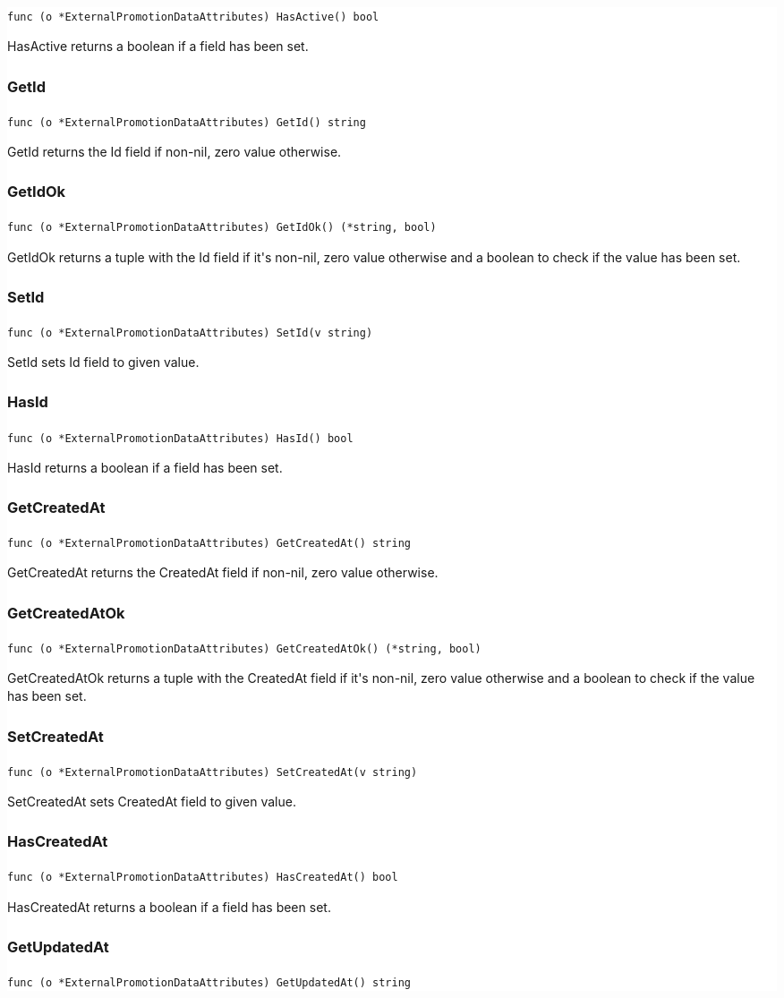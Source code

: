 `func (o *ExternalPromotionDataAttributes) HasActive() bool`

HasActive returns a boolean if a field has been set.

### GetId

`func (o *ExternalPromotionDataAttributes) GetId() string`

GetId returns the Id field if non-nil, zero value otherwise.

### GetIdOk

`func (o *ExternalPromotionDataAttributes) GetIdOk() (*string, bool)`

GetIdOk returns a tuple with the Id field if it's non-nil, zero value otherwise
and a boolean to check if the value has been set.

### SetId

`func (o *ExternalPromotionDataAttributes) SetId(v string)`

SetId sets Id field to given value.

### HasId

`func (o *ExternalPromotionDataAttributes) HasId() bool`

HasId returns a boolean if a field has been set.

### GetCreatedAt

`func (o *ExternalPromotionDataAttributes) GetCreatedAt() string`

GetCreatedAt returns the CreatedAt field if non-nil, zero value otherwise.

### GetCreatedAtOk

`func (o *ExternalPromotionDataAttributes) GetCreatedAtOk() (*string, bool)`

GetCreatedAtOk returns a tuple with the CreatedAt field if it's non-nil, zero value otherwise
and a boolean to check if the value has been set.

### SetCreatedAt

`func (o *ExternalPromotionDataAttributes) SetCreatedAt(v string)`

SetCreatedAt sets CreatedAt field to given value.

### HasCreatedAt

`func (o *ExternalPromotionDataAttributes) HasCreatedAt() bool`

HasCreatedAt returns a boolean if a field has been set.

### GetUpdatedAt

`func (o *ExternalPromotionDataAttributes) GetUpdatedAt() string`
